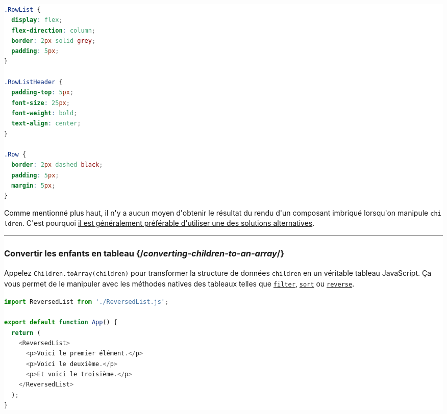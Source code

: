 ```css
.RowList {
  display: flex;
  flex-direction: column;
  border: 2px solid grey;
  padding: 5px;
}

.RowListHeader {
  padding-top: 5px;
  font-size: 25px;
  font-weight: bold;
  text-align: center;
}

.Row {
  border: 2px dashed black;
  padding: 5px;
  margin: 5px;
}
```

</Sandpack>

<Pitfall>

Comme mentionné plus haut, il n'y a aucun moyen d'obtenir le résultat du rendu d'un composant imbriqué lorsqu'on manipule `children`.  C'est pourquoi [il est généralement préférable d'utiliser une des solutions alternatives](#alternatives).

</Pitfall>

---

### Convertir les enfants en tableau {/*converting-children-to-an-array*/}

Appelez `Children.toArray(children)` pour transformer la structure de données `children` en un véritable tableau JavaScript. Ça vous permet de le manipuler avec les méthodes natives des tableaux telles que [`filter`](https://developer.mozilla.org/fr/docs/Web/JavaScript/Reference/Global_Objects/Array/filter), [`sort`](https://developer.mozilla.org/fr/docs/Web/JavaScript/Reference/Global_Objects/Array/sort) ou [`reverse`](https://developer.mozilla.org/fr/docs/Web/JavaScript/Reference/Global_Objects/Array/reverse).

<Sandpack>

```js
import ReversedList from './ReversedList.js';

export default function App() {
  return (
    <ReversedList>
      <p>Voici le premier élément.</p>
      <p>Voici le deuxième.</p>
      <p>Et voici le troisième.</p>
    </ReversedList>
  );
}
```
